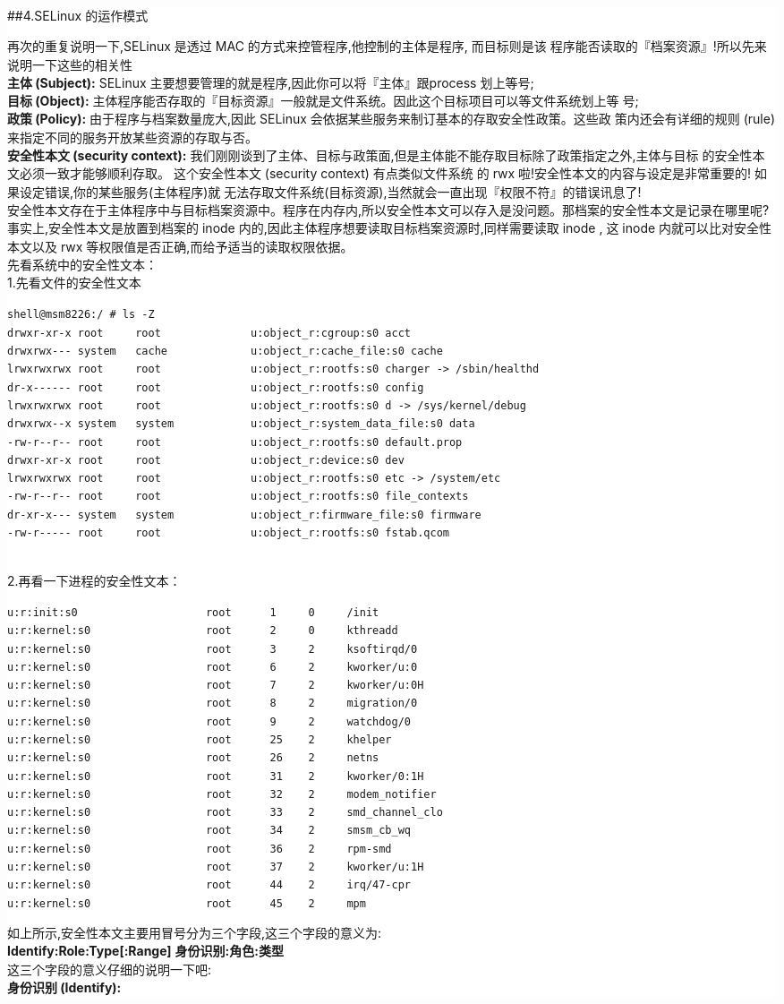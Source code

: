 ##4.SELinux 的运作模式
 <br />
 
再次的重复说明一下,SELinux 是透过 MAC 的方式来控管程序,他控制的主体是程序, 而目标则是该
程序能否读取的『档案资源』!所以先来说明一下这些的相关性<br />
**主体 (Subject):**
SELinux 主要想要管理的就是程序,因此你可以将『主体』跟process 划上等号; <br />
**目标 (Object):**
主体程序能否存取的『目标资源』一般就是文件系统。因此这个目标项目可以等文件系统划上等
号;<br />
**政策 (Policy):**
由于程序与档案数量庞大,因此 SELinux 会依据某些服务来制订基本的存取安全性政策。这些政
策内还会有详细的规则 (rule) 来指定不同的服务开放某些资源的存取与否。<br />
**安全性本文 (security context):**
我们刚刚谈到了主体、目标与政策面,但是主体能不能存取目标除了政策指定之外,主体与目标
的安全性本文必须一致才能够顺利存取。 这个安全性本文 (security context) 有点类似文件系统
的 rwx 啦!安全性本文的内容与设定是非常重要的! 如果设定错误,你的某些服务(主体程序)就
无法存取文件系统(目标资源),当然就会一直出现『权限不符』的错误讯息了! <br />
安全性本文存在于主体程序中与目标档案资源中。程序在内存内,所以安全性本文可以存入是没问题。那档案的安全性本文是记录在哪里呢?事实上,安全性本文是放置到档案的 inode 内的,因此主体程序想要读取目标档案资源时,同样需要读取 inode , 这 inode 内就可以比对安全性本文以及 rwx 等权限值是否正确,而给予适当的读取权限依据。<br />
 先看系统中的安全性文本：<br />
 1.先看文件的安全性文本
```
shell@msm8226:/ # ls -Z
drwxr-xr-x root     root              u:object_r:cgroup:s0 acct
drwxrwx--- system   cache             u:object_r:cache_file:s0 cache
lrwxrwxrwx root     root              u:object_r:rootfs:s0 charger -> /sbin/healthd
dr-x------ root     root              u:object_r:rootfs:s0 config
lrwxrwxrwx root     root              u:object_r:rootfs:s0 d -> /sys/kernel/debug
drwxrwx--x system   system            u:object_r:system_data_file:s0 data
-rw-r--r-- root     root              u:object_r:rootfs:s0 default.prop
drwxr-xr-x root     root              u:object_r:device:s0 dev
lrwxrwxrwx root     root              u:object_r:rootfs:s0 etc -> /system/etc
-rw-r--r-- root     root              u:object_r:rootfs:s0 file_contexts
dr-xr-x--- system   system            u:object_r:firmware_file:s0 firmware
-rw-r----- root     root              u:object_r:rootfs:s0 fstab.qcom


```
2.再看一下进程的安全性文本：
```
u:r:init:s0                    root      1     0     /init
u:r:kernel:s0                  root      2     0     kthreadd
u:r:kernel:s0                  root      3     2     ksoftirqd/0
u:r:kernel:s0                  root      6     2     kworker/u:0
u:r:kernel:s0                  root      7     2     kworker/u:0H
u:r:kernel:s0                  root      8     2     migration/0
u:r:kernel:s0                  root      9     2     watchdog/0
u:r:kernel:s0                  root      25    2     khelper
u:r:kernel:s0                  root      26    2     netns
u:r:kernel:s0                  root      31    2     kworker/0:1H
u:r:kernel:s0                  root      32    2     modem_notifier
u:r:kernel:s0                  root      33    2     smd_channel_clo
u:r:kernel:s0                  root      34    2     smsm_cb_wq
u:r:kernel:s0                  root      36    2     rpm-smd
u:r:kernel:s0                  root      37    2     kworker/u:1H
u:r:kernel:s0                  root      44    2     irq/47-cpr
u:r:kernel:s0                  root      45    2     mpm

```
如上所示,安全性本文主要用冒号分为三个字段,这三个字段的意义为:<br />
**Identify:Role:Type[:Range]**
**身份识别:角色:类型**<br />
这三个字段的意义仔细的说明一下吧:<br />
**身份识别 (Identify):**
